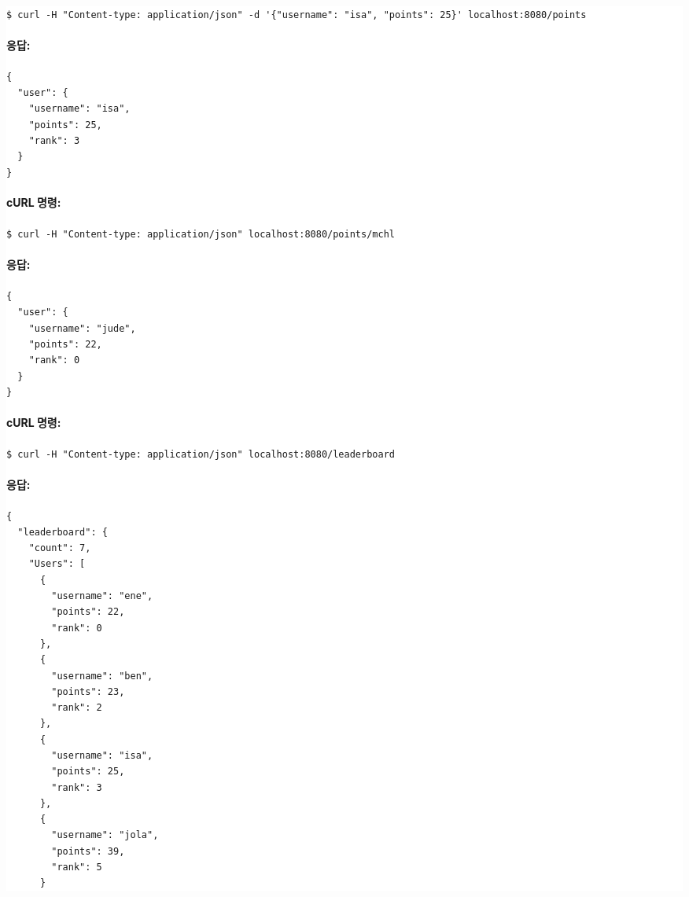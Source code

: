 ```undefined
$ curl -H "Content-type: application/json" -d '{"username": "isa", "points": 25}' localhost:8080/points
```

#### 응답:

```undefined
{
  "user": {
    "username": "isa",
    "points": 25,
    "rank": 3
  }
}
```

#### cURL 명령:

```shell
$ curl -H "Content-type: application/json" localhost:8080/points/mchl
```

#### 응답:

```undefined
{
  "user": {
    "username": "jude",
    "points": 22,
    "rank": 0
  }
}
```

#### cURL 명령:

```shell
$ curl -H "Content-type: application/json" localhost:8080/leaderboard
```

#### 응답:

```undefined
{
  "leaderboard": {
    "count": 7,
    "Users": [
      {
        "username": "ene",
        "points": 22,
        "rank": 0
      },
      {
        "username": "ben",
        "points": 23,
        "rank": 2
      },
      {
        "username": "isa",
        "points": 25,
        "rank": 3
      },
      {
        "username": "jola",
        "points": 39,
        "rank": 5
      }
```